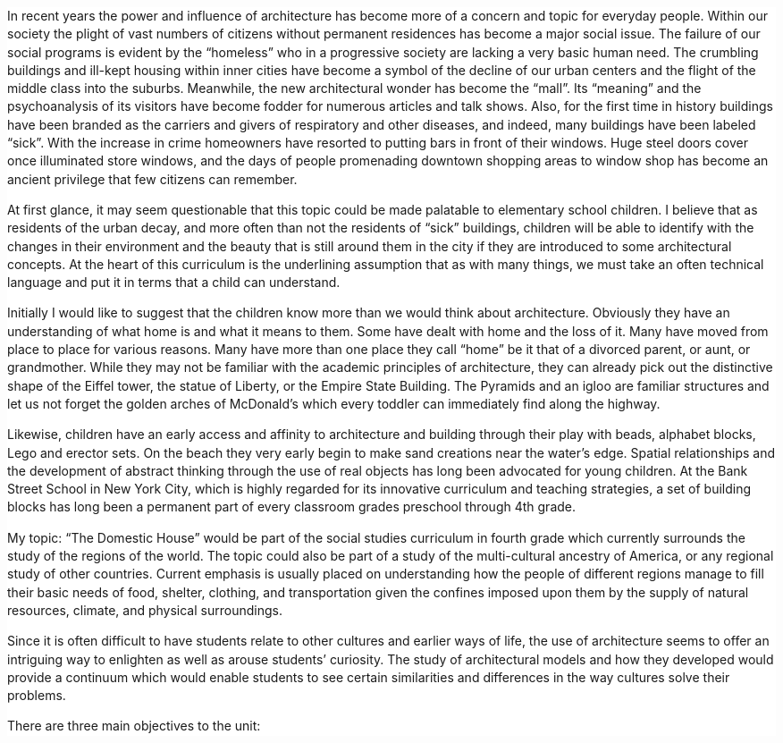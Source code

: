  In recent years the power and influence of architecture has become more of a concern and topic for everyday people. Within our society the plight of vast numbers of citizens without permanent residences has become a major social issue. The failure of our social programs is evident by the “homeless” who in a progressive society are lacking a very basic human need. The crumbling buildings and ill-kept housing within inner cities have become a symbol of the decline of our urban centers and the flight of the middle class into the suburbs. Meanwhile, the new architectural wonder has become the “mall”. Its “meaning” and the psychoanalysis of its visitors have become fodder for numerous articles and talk shows. Also, for the first time in history buildings have been branded as the carriers and givers of respiratory and other diseases, and indeed, many buildings have been labeled “sick”. With the increase in crime homeowners have resorted to putting bars in front of their windows. Huge steel doors cover once illuminated store windows, and the days of people promenading downtown shopping areas to window shop has become an ancient privilege that few citizens can remember.
 <p>
  At first glance, it may seem questionable that this topic could be made palatable to elementary school children. I believe that as residents of the urban decay, and more often than not the residents of “sick” buildings, children will be able to identify with the changes in their environment and the beauty that is still around them in the city if they are introduced to some architectural concepts. At the heart of this curriculum is the underlining assumption that as with many things, we must take an often technical language and put it in terms that a child can understand.
 </p>
 <p>
  Initially I would like to suggest that the children know more than we would think about architecture. Obviously they have an understanding of what home is and what it means to them. Some have dealt with home and the loss of it. Many have moved from place to place for various reasons. Many have more than one place they call “home” be it that of a divorced parent, or aunt, or grandmother. While they may not be familiar with the academic principles of architecture, they can already pick out the distinctive shape of the Eiffel tower, the statue of Liberty, or the Empire State Building. The Pyramids and an igloo are familiar structures and let us not forget the golden arches of McDonald’s which every toddler can immediately find along the highway.
 </p>
 <p>
  Likewise, children have an early access and affinity to architecture and building through their play with beads, alphabet blocks, Lego and erector sets. On the beach they very early begin to make sand creations near the water’s edge. Spatial relationships and the development of abstract thinking through the use of real objects has long been advocated for young children. At the Bank Street School in New York City, which is highly regarded for its innovative curriculum and teaching strategies, a set of building blocks has long been a permanent part of every classroom grades preschool through 4th grade.
 </p>
 <p>
  My topic: “The Domestic House” would be part of the social studies curriculum in fourth grade which currently surrounds the study of the regions of the world. The topic could also be part of a study of the multi-cultural ancestry of America, or any regional study of other countries. Current emphasis is usually placed on understanding how the people of different regions manage to fill their basic needs of food, shelter, clothing, and transportation given the confines imposed upon them by the supply of natural resources, climate, and physical surroundings.
 </p>
 <p>
  Since it is often difficult to have students relate to other cultures and earlier ways of life, the use of architecture seems to offer an intriguing way to enlighten as well as arouse students’ curiosity. The study of architectural models and how they developed would provide a continuum which would enable students to see certain similarities and differences in the way cultures solve their problems.
 </p>
 <p>
  There are three main objectives to the unit:
 </p>
<blockquote>
  <dl>
   <dt>